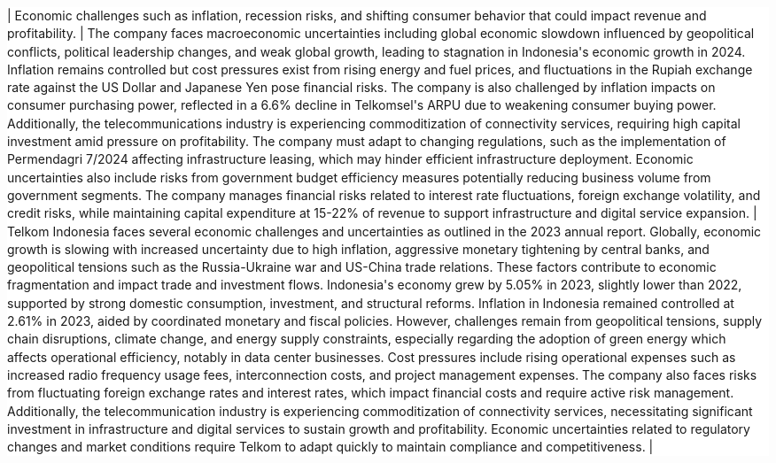 | Economic challenges such as inflation, recession risks, and shifting consumer behavior that could impact revenue and profitability. | The company faces macroeconomic uncertainties including global economic slowdown influenced by geopolitical conflicts, political leadership changes, and weak global growth, leading to stagnation in Indonesia's economic growth in 2024. Inflation remains controlled but cost pressures exist from rising energy and fuel prices, and fluctuations in the Rupiah exchange rate against the US Dollar and Japanese Yen pose financial risks. The company is also challenged by inflation impacts on consumer purchasing power, reflected in a 6.6% decline in Telkomsel's ARPU due to weakening consumer buying power. Additionally, the telecommunications industry is experiencing commoditization of connectivity services, requiring high capital investment amid pressure on profitability. The company must adapt to changing regulations, such as the implementation of Permendagri 7/2024 affecting infrastructure leasing, which may hinder efficient infrastructure deployment. Economic uncertainties also include risks from government budget efficiency measures potentially reducing business volume from government segments. The company manages financial risks related to interest rate fluctuations, foreign exchange volatility, and credit risks, while maintaining capital expenditure at 15-22% of revenue to support infrastructure and digital service expansion. | Telkom Indonesia faces several economic challenges and uncertainties as outlined in the 2023 annual report. Globally, economic growth is slowing with increased uncertainty due to high inflation, aggressive monetary tightening by central banks, and geopolitical tensions such as the Russia-Ukraine war and US-China trade relations. These factors contribute to economic fragmentation and impact trade and investment flows. Indonesia's economy grew by 5.05% in 2023, slightly lower than 2022, supported by strong domestic consumption, investment, and structural reforms. Inflation in Indonesia remained controlled at 2.61% in 2023, aided by coordinated monetary and fiscal policies. However, challenges remain from geopolitical tensions, supply chain disruptions, climate change, and energy supply constraints, especially regarding the adoption of green energy which affects operational efficiency, notably in data center businesses. Cost pressures include rising operational expenses such as increased radio frequency usage fees, interconnection costs, and project management expenses. The company also faces risks from fluctuating foreign exchange rates and interest rates, which impact financial costs and require active risk management. Additionally, the telecommunication industry is experiencing commoditization of connectivity services, necessitating significant investment in infrastructure and digital services to sustain growth and profitability. Economic uncertainties related to regulatory changes and market conditions require Telkom to adapt quickly to maintain compliance and competitiveness. |